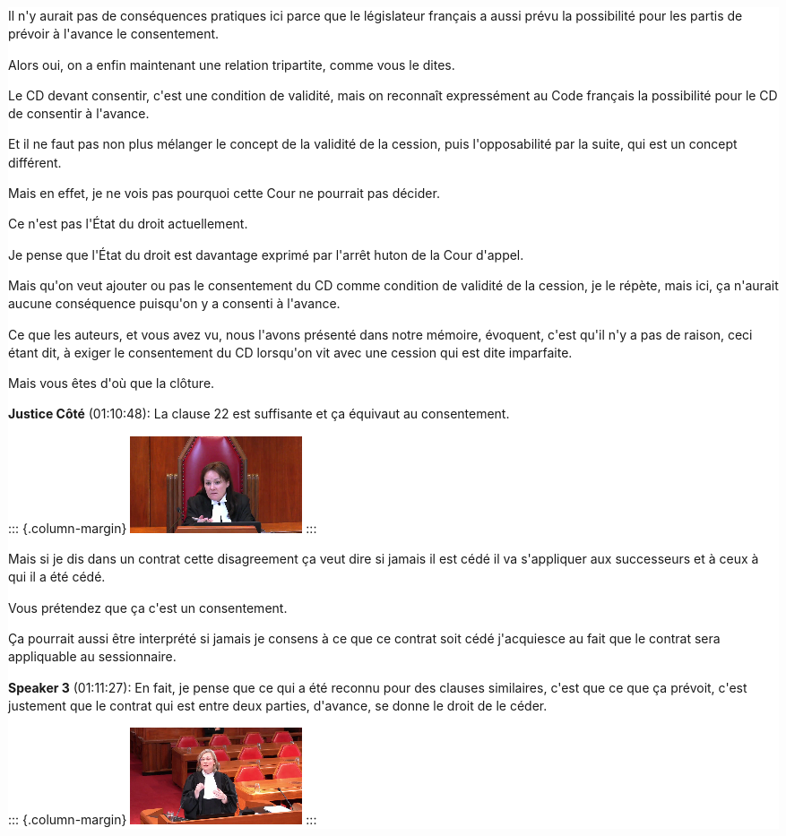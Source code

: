 Il n'y aurait pas de conséquences pratiques ici parce que le législateur français a aussi prévu la possibilité pour les partis de prévoir à l'avance le consentement.

Alors oui, on a enfin maintenant une relation tripartite, comme vous le dites.

Le CD devant consentir, c'est une condition de validité, mais on reconnaît expressément au Code français la possibilité pour le CD de consentir à l'avance.

Et il ne faut pas non plus mélanger le concept de la validité de la cession, puis l'opposabilité par la suite, qui est un concept différent.

Mais en effet, je ne vois pas pourquoi cette Cour ne pourrait pas décider.

Ce n'est pas l'État du droit actuellement.

Je pense que l'État du droit est davantage exprimé par l'arrêt huton de la Cour d'appel.

Mais qu'on veut ajouter ou pas le consentement du CD comme condition de validité de la cession, je le répète, mais ici, ça n'aurait aucune conséquence puisqu'on y a consenti à l'avance.

Ce que les auteurs, et vous avez vu, nous l'avons présenté dans notre mémoire, évoquent, c'est qu'il n'y a pas de raison, ceci étant dit, à exiger le consentement du CD lorsqu'on vit avec une cession qui est dite imparfaite.

Mais vous êtes d'où que la clôture.

**Justice Côté** (01:10:48): La clause 22 est suffisante et ça équivaut au consentement.

::: {.column-margin}
![](4267.png)
:::

Mais si je dis dans un contrat cette disagreement ça veut dire si jamais il est cédé il va s'appliquer aux successeurs et à ceux à qui il a été cédé.

Vous prétendez que ça c'est un consentement.

Ça pourrait aussi être interprété si jamais je consens à ce que ce contrat soit cédé j'acquiesce au fait que le contrat sera appliquable au sessionnaire.

**Speaker 3** (01:11:27): En fait, je pense que ce qui a été reconnu pour des clauses similaires, c'est que ce que ça prévoit, c'est justement que le contrat qui est entre deux parties, d'avance, se donne le droit de le céder.

::: {.column-margin}
![](4306.png)
:::
